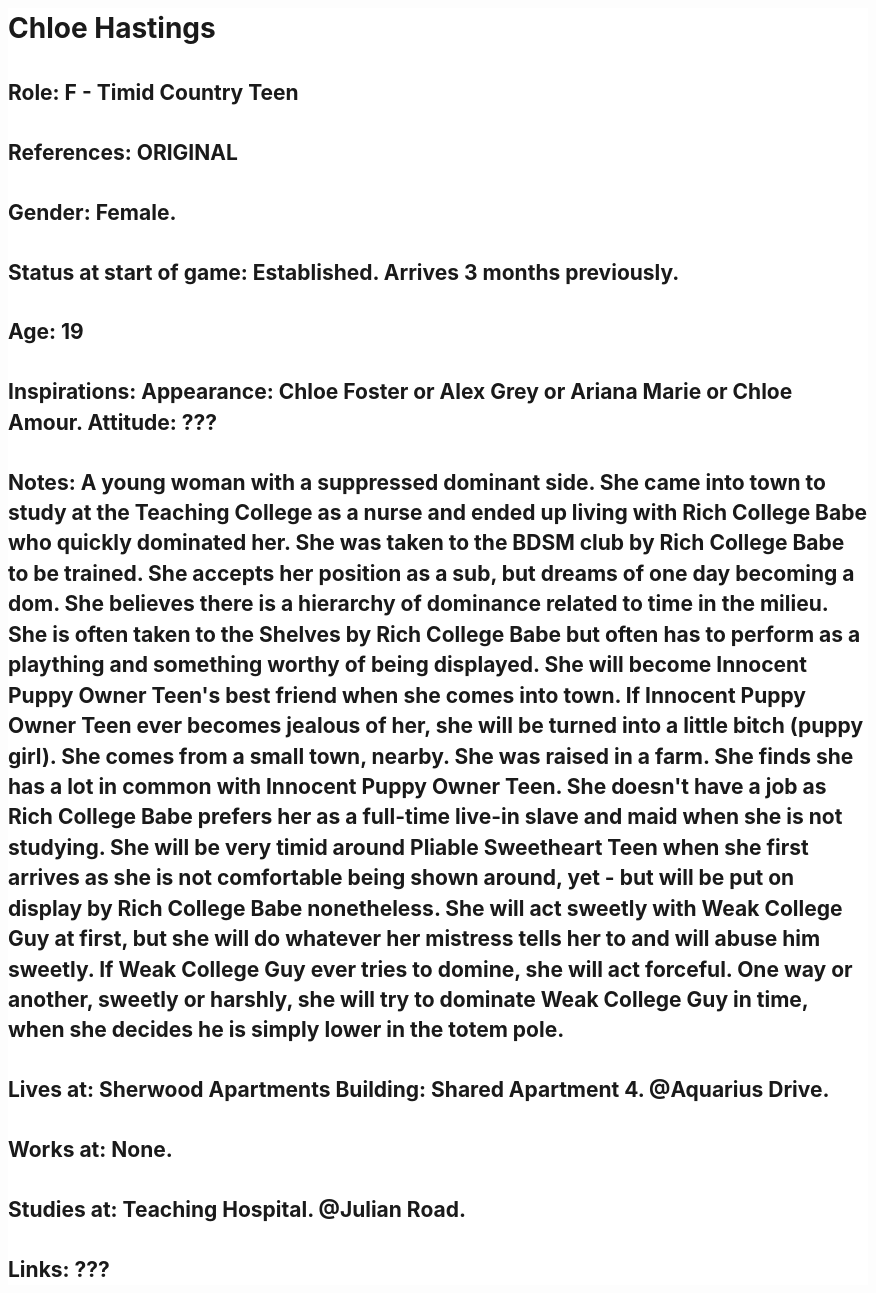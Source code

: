 # Chloe Hastings
  ## Role: F - Timid Country Teen
  ## References: ORIGINAL
  ## Gender: Female.
  ## Status at start of game: Established. Arrives 3 months previously.
  ## Age: 19
  ## Inspirations: Appearance: Chloe Foster or Alex Grey or Ariana Marie or Chloe Amour. Attitude: ???
  ## Notes: A young woman with a suppressed dominant side. She came into town to study at the Teaching College as a nurse and ended up living with Rich College Babe who quickly dominated her. She was taken to the BDSM club by Rich College Babe to be trained. She accepts her position as a sub, but dreams of one day becoming a dom. She believes there is a hierarchy of dominance related to time in the milieu. She is often taken to the Shelves by Rich College Babe but often has to perform as a plaything and something worthy of being displayed. She will become Innocent Puppy Owner Teen's best friend when she comes into town. If Innocent Puppy Owner Teen ever becomes jealous of her, she will be turned into a little bitch (puppy girl). She comes from a small town, nearby. She was raised in a farm. She finds she has a lot in common with Innocent Puppy Owner Teen. She doesn't have a job as Rich College Babe prefers her as a full-time live-in slave and maid when she is not studying. She will be very timid around Pliable Sweetheart Teen when she first arrives as she is not comfortable being shown around, yet - but will be put on display by Rich College Babe nonetheless. She will act sweetly with Weak College Guy at first, but she will do whatever her mistress tells her to and will abuse him sweetly. If Weak College Guy ever tries to domine, she will act forceful. One way or another, sweetly or harshly, she will try to dominate Weak College Guy in time, when she decides he is simply lower in the totem pole.
  ## Lives at: Sherwood Apartments Building: Shared Apartment 4. @Aquarius Drive.
  ## Works at: None.
  ## Studies at: Teaching Hospital. @Julian Road.
  ## Links: ???

